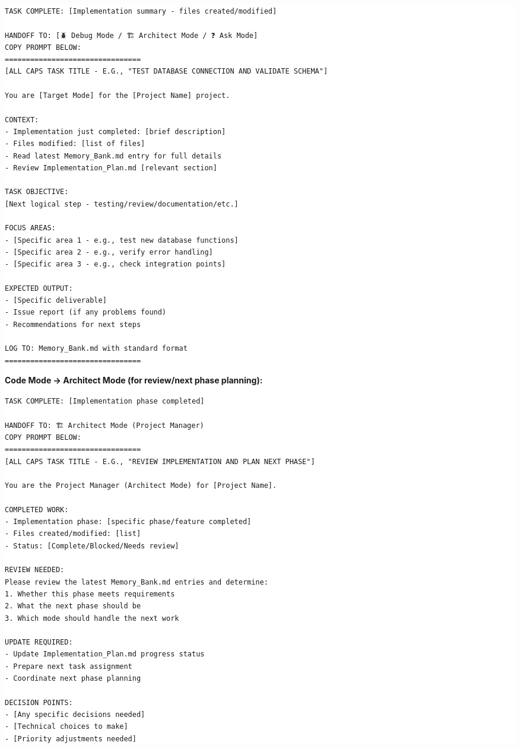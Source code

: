 ```
TASK COMPLETE: [Implementation summary - files created/modified]

HANDOFF TO: [🪲 Debug Mode / 🏗️ Architect Mode / ❓ Ask Mode]
COPY PROMPT BELOW:
================================
[ALL CAPS TASK TITLE - E.G., "TEST DATABASE CONNECTION AND VALIDATE SCHEMA"]

You are [Target Mode] for the [Project Name] project.

CONTEXT:
- Implementation just completed: [brief description]
- Files modified: [list of files]
- Read latest Memory_Bank.md entry for full details
- Review Implementation_Plan.md [relevant section]

TASK OBJECTIVE:
[Next logical step - testing/review/documentation/etc.]

FOCUS AREAS:
- [Specific area 1 - e.g., test new database functions]
- [Specific area 2 - e.g., verify error handling]
- [Specific area 3 - e.g., check integration points]

EXPECTED OUTPUT:
- [Specific deliverable]
- Issue report (if any problems found)
- Recommendations for next steps

LOG TO: Memory_Bank.md with standard format
================================
```

**Code Mode → Architect Mode (for review/next phase planning):**

```
TASK COMPLETE: [Implementation phase completed]

HANDOFF TO: 🏗️ Architect Mode (Project Manager)
COPY PROMPT BELOW:
================================
[ALL CAPS TASK TITLE - E.G., "REVIEW IMPLEMENTATION AND PLAN NEXT PHASE"]

You are the Project Manager (Architect Mode) for [Project Name].

COMPLETED WORK:
- Implementation phase: [specific phase/feature completed]
- Files created/modified: [list]
- Status: [Complete/Blocked/Needs review]

REVIEW NEEDED:
Please review the latest Memory_Bank.md entries and determine:
1. Whether this phase meets requirements
2. What the next phase should be
3. Which mode should handle the next work

UPDATE REQUIRED:
- Update Implementation_Plan.md progress status
- Prepare next task assignment
- Coordinate next phase planning

DECISION POINTS:
- [Any specific decisions needed]
- [Technical choices to make]
- [Priority adjustments needed]
```